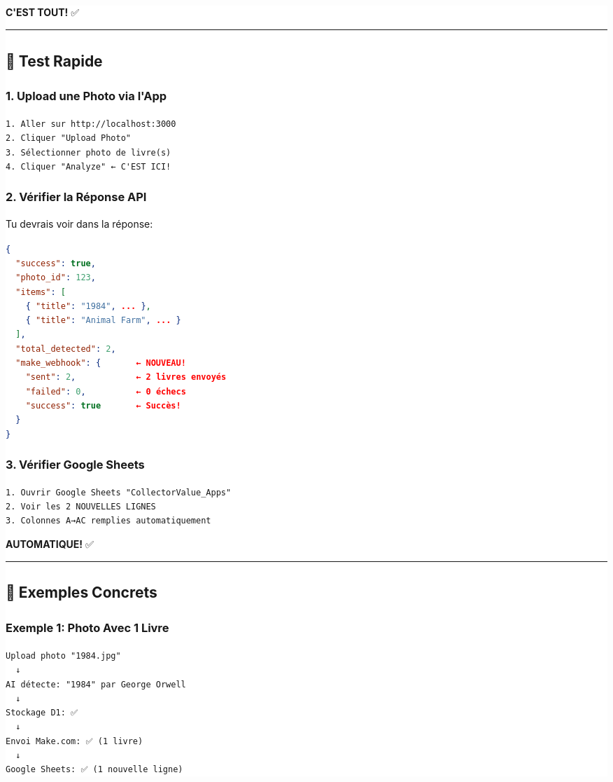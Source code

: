 **C'EST TOUT!** ✅

---

## 🧪 Test Rapide

### 1. Upload une Photo via l'App

```
1. Aller sur http://localhost:3000
2. Cliquer "Upload Photo"
3. Sélectionner photo de livre(s)
4. Cliquer "Analyze" ← C'EST ICI!
```

### 2. Vérifier la Réponse API

Tu devrais voir dans la réponse:

```json
{
  "success": true,
  "photo_id": 123,
  "items": [
    { "title": "1984", ... },
    { "title": "Animal Farm", ... }
  ],
  "total_detected": 2,
  "make_webhook": {       ← NOUVEAU!
    "sent": 2,            ← 2 livres envoyés
    "failed": 0,          ← 0 échecs
    "success": true       ← Succès!
  }
}
```

### 3. Vérifier Google Sheets

```
1. Ouvrir Google Sheets "CollectorValue_Apps"
2. Voir les 2 NOUVELLES LIGNES
3. Colonnes A→AC remplies automatiquement
```

**AUTOMATIQUE!** ✅

---

## 🎯 Exemples Concrets

### Exemple 1: Photo Avec 1 Livre

```
Upload photo "1984.jpg"
  ↓
AI détecte: "1984" par George Orwell
  ↓
Stockage D1: ✅
  ↓
Envoi Make.com: ✅ (1 livre)
  ↓
Google Sheets: ✅ (1 nouvelle ligne)
```
